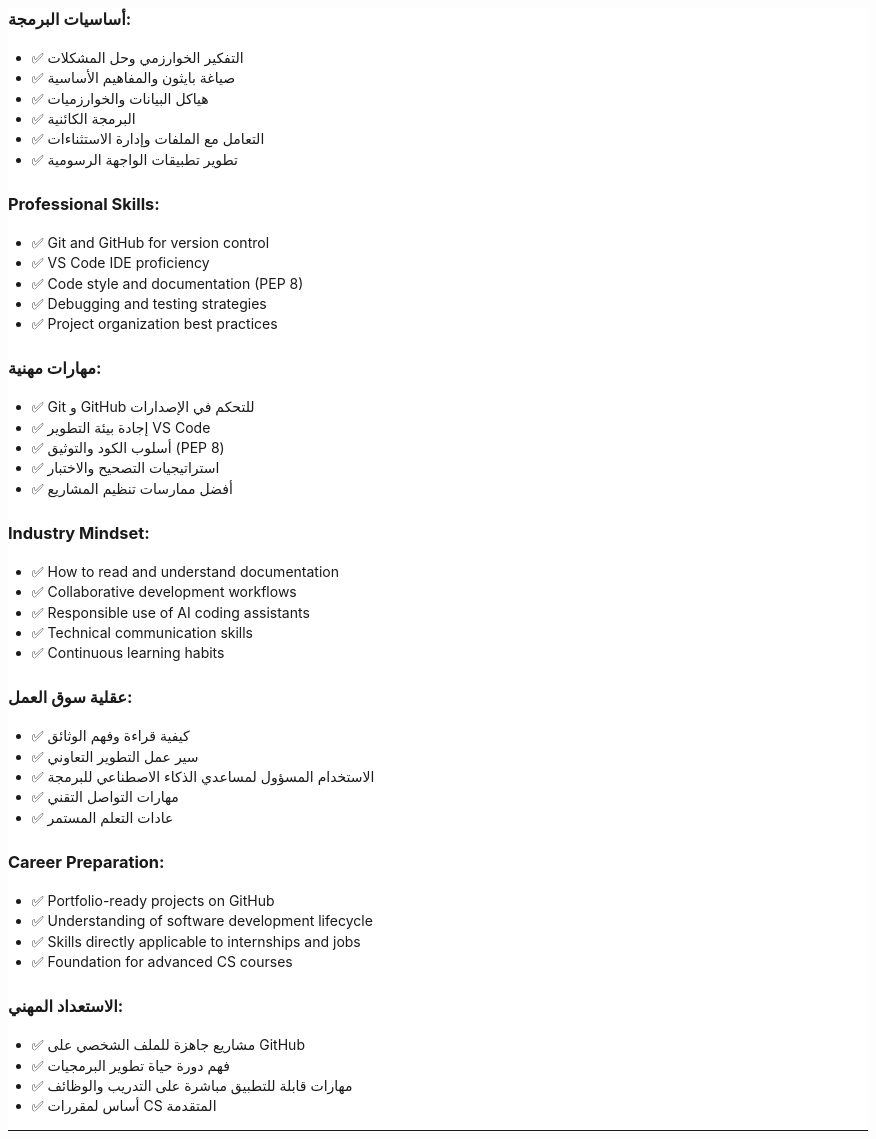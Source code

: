 ### أساسيات البرمجة:
- ✅ التفكير الخوارزمي وحل المشكلات
- ✅ صياغة بايثون والمفاهيم الأساسية
- ✅ هياكل البيانات والخوارزميات
- ✅ البرمجة الكائنية
- ✅ التعامل مع الملفات وإدارة الاستثناءات
- ✅ تطوير تطبيقات الواجهة الرسومية

### Professional Skills:
- ✅ Git and GitHub for version control
- ✅ VS Code IDE proficiency
- ✅ Code style and documentation (PEP 8)
- ✅ Debugging and testing strategies
- ✅ Project organization best practices

### مهارات مهنية:
- ✅ Git و GitHub للتحكم في الإصدارات
- ✅ إجادة بيئة التطوير VS Code
- ✅ أسلوب الكود والتوثيق (PEP 8)
- ✅ استراتيجيات التصحيح والاختبار
- ✅ أفضل ممارسات تنظيم المشاريع

### Industry Mindset:
- ✅ How to read and understand documentation
- ✅ Collaborative development workflows
- ✅ Responsible use of AI coding assistants
- ✅ Technical communication skills
- ✅ Continuous learning habits

### عقلية سوق العمل:
- ✅ كيفية قراءة وفهم الوثائق
- ✅ سير عمل التطوير التعاوني
- ✅ الاستخدام المسؤول لمساعدي الذكاء الاصطناعي للبرمجة
- ✅ مهارات التواصل التقني
- ✅ عادات التعلم المستمر

### Career Preparation:
- ✅ Portfolio-ready projects on GitHub
- ✅ Understanding of software development lifecycle
- ✅ Skills directly applicable to internships and jobs
- ✅ Foundation for advanced CS courses

### الاستعداد المهني:
- ✅ مشاريع جاهزة للملف الشخصي على GitHub
- ✅ فهم دورة حياة تطوير البرمجيات
- ✅ مهارات قابلة للتطبيق مباشرة على التدريب والوظائف
- ✅ أساس لمقررات CS المتقدمة

---
